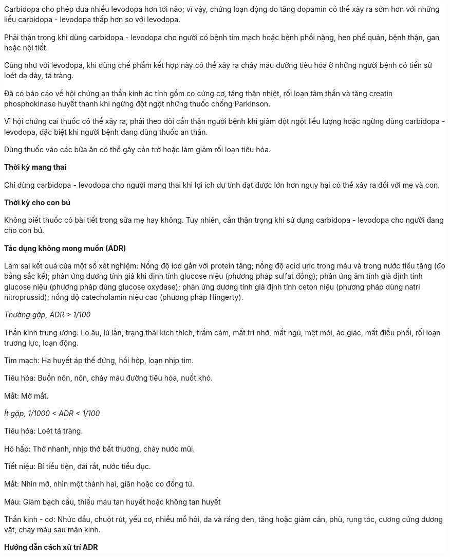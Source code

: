 Carbidopa cho phép đưa nhiều levodopa hơn tới não; vì vậy, chứng loạn động do tăng dopamin có thể xảy ra sớm hơn với những liều carbidopa - levodopa thấp hơn so với levodopa.

Phải thận trọng khi dùng carbidopa - levodopa cho người có bệnh tim mạch hoặc bệnh phổi nặng, hen phế quản, bệnh thận, gan hoặc nội tiết.

Cũng như với levodopa, khi dùng chế phẩm kết hợp này có thể xảy ra chảy máu đường tiêu hóa ở những người bệnh có tiền sử loét dạ dày, tá tràng.

Đã có báo cáo về hội chứng an thần kinh ác tính gồm co cứng cơ, tăng thân nhiệt, rối loạn tâm thần và tăng creatin phosphokinase huyết thanh khi ngừng đột ngột những thuốc chống Parkinson.

Vì hội chứng cai thuốc có thể xảy ra, phải theo dõi cẩn thận người bệnh khi giảm đột ngột liều lượng hoặc ngừng dùng carbidopa - levodopa, đặc biệt khi người bệnh đang dùng thuốc an thần.

Dùng thuốc vào các bữa ăn có thể gây cản trở hoặc làm giảm rối loạn tiêu hóa.

**Thời kỳ mang thai**

Chỉ dùng carbidopa - levodopa cho người mang thai khi lợi ích dự tính đạt được lớn hơn nguy hại có thể xảy ra đối với mẹ và con.

**Thời kỳ cho con bú**

Không biết thuốc có bài tiết trong sữa mẹ hay không. Tuy nhiên, cần thận trọng khi sử dụng carbidopa - levodopa cho người đang cho con bú.

**Tác dụng không mong muốn (ADR)**

Làm sai kết quả của một số xét nghiệm: Nồng độ iod gắn với protein tăng; nồng độ acid uric trong máu và trong nước tiểu tăng (đo bằng sắc kế); phản ứng dương tính giả khi định tính glucose niệu (phương pháp sulfat đồng); phản ứng âm tính giả định tính glucose niệu (phương pháp dùng glucose oxydase); phản ứng dương tính giả định tính ceton niệu (phương pháp dùng natri nitroprussid); nồng độ catecholamin niệu cao (phương pháp Hingerty).

_Thường gặp, ADR > 1/100_

Thần kinh trung ương: Lo âu, lú lẫn, trạng thái kích thích, trầm cảm, mất trí nhớ, mất ngủ, mệt mỏi, ảo giác, mất điều phối, rối loạn trương lực, loạn động.

Tim mạch: Hạ huyết áp thế đứng, hồi hộp, loạn nhịp tim.

Tiêu hóa: Buồn nôn, nôn, chảy máu đường tiêu hóa, nuốt khó.

Mắt: Mờ mắt.

_Ít gặp, 1/1000 < ADR < 1/100_

Tiêu hóa: Loét tá tràng.

Hô hấp: Thở nhanh, nhịp thở bất thường, chảy nước mũi.

Tiết niệu: Bí tiểu tiện, đái rắt, nước tiểu đục.

Mắt: Nhìn mở, nhìn một thành hai, giãn hoặc co đồng tử.

Máu: Giảm bạch cầu, thiếu máu tan huyết hoặc không tan huyết

Thần kinh - cơ: Nhức đầu, chuột rút, yếu cơ, nhiều mồ hôi, da và răng đen, tăng hoặc giảm cân, phù, rụng tóc, cương cứng dương vật, chảy máu sau mãn kinh.

**Hướng dẫn cách xử trí ADR**
